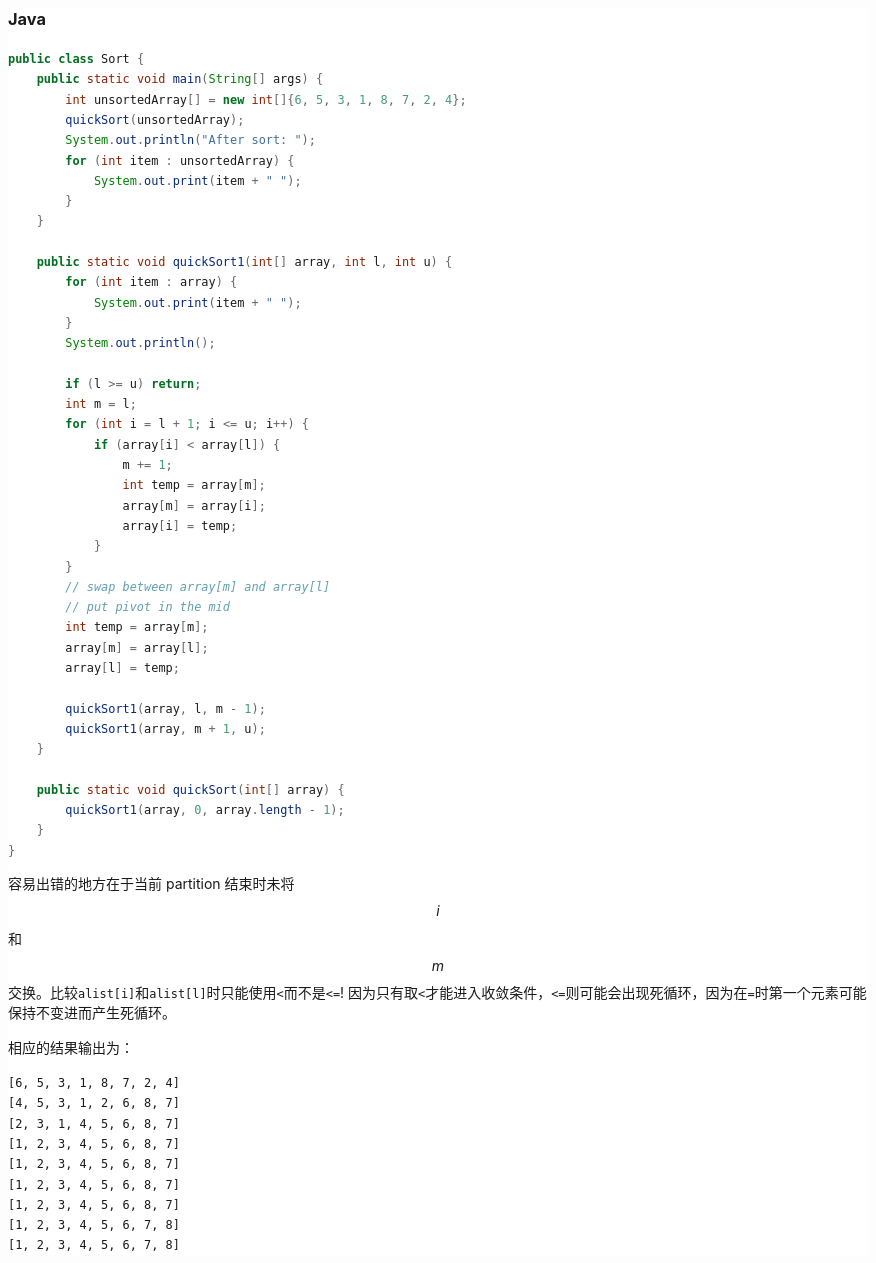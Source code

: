 ### Java

```java
public class Sort {
	public static void main(String[] args) {
		int unsortedArray[] = new int[]{6, 5, 3, 1, 8, 7, 2, 4};
		quickSort(unsortedArray);
		System.out.println("After sort: ");
		for (int item : unsortedArray) {
			System.out.print(item + " ");
		}
	}

	public static void quickSort1(int[] array, int l, int u) {
		for (int item : array) {
			System.out.print(item + " ");
		}
		System.out.println();

		if (l >= u) return;
		int m = l;
		for (int i = l + 1; i <= u; i++) {
			if (array[i] < array[l]) {
				m += 1;
				int temp = array[m];
				array[m] = array[i];
				array[i] = temp;
			}
		}
		// swap between array[m] and array[l]
		// put pivot in the mid
		int temp = array[m];
		array[m] = array[l];
		array[l] = temp;

		quickSort1(array, l, m - 1);
		quickSort1(array, m + 1, u);
	}

	public static void quickSort(int[] array) {
		quickSort1(array, 0, array.length - 1);
	}
}
```

容易出错的地方在于当前 partition 结束时未将 $$i$$ 和 $$m$$ 交换。比较`alist[i]`和`alist[l]`时只能使用`<`而不是`<=`! 因为只有取`<`才能进入收敛条件，`<=`则可能会出现死循环，因为在`=`时第一个元素可能保持不变进而产生死循环。

相应的结果输出为：

```
[6, 5, 3, 1, 8, 7, 2, 4]
[4, 5, 3, 1, 2, 6, 8, 7]
[2, 3, 1, 4, 5, 6, 8, 7]
[1, 2, 3, 4, 5, 6, 8, 7]
[1, 2, 3, 4, 5, 6, 8, 7]
[1, 2, 3, 4, 5, 6, 8, 7]
[1, 2, 3, 4, 5, 6, 8, 7]
[1, 2, 3, 4, 5, 6, 7, 8]
[1, 2, 3, 4, 5, 6, 7, 8]
```
